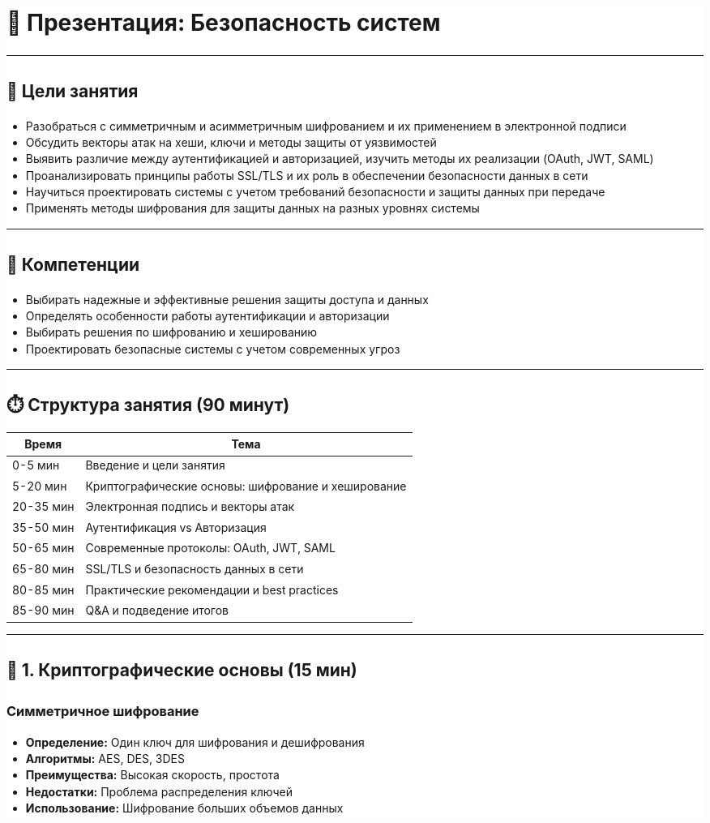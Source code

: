 # 🔷 **Презентация: Безопасность систем**

---

## 📌 **Цели занятия**
- Разобраться с симметричным и асимметричным шифрованием и их применением в электронной подписи
- Обсудить векторы атак на хеши, ключи и методы защиты от уязвимостей
- Выявить различие между аутентификацией и авторизацией, изучить методы их реализации (OAuth, JWT, SAML)
- Проанализировать принципы работы SSL/TLS и их роль в обеспечении безопасности данных в сети
- Научиться проектировать системы с учетом требований безопасности и защиты данных при передаче
- Применять методы шифрования для защиты данных на разных уровнях системы

---

## 🎯 **Компетенции**
- Выбирать надежные и эффективные решения защиты доступа и данных
- Определять особенности работы аутентификации и авторизации
- Выбирать решения по шифрованию и хешированию
- Проектировать безопасные системы с учетом современных угроз

---

## ⏱️ **Структура занятия (90 минут)**

| Время | Тема |
|-------|------|
| 0-5 мин | Введение и цели занятия |
| 5-20 мин | Криптографические основы: шифрование и хеширование |
| 20-35 мин | Электронная подпись и векторы атак |
| 35-50 мин | Аутентификация vs Авторизация |
| 50-65 мин | Современные протоколы: OAuth, JWT, SAML |
| 65-80 мин | SSL/TLS и безопасность данных в сети |
| 80-85 мин | Практические рекомендации и best practices |
| 85-90 мин | Q&A и подведение итогов |

---

## 🔐 **1. Криптографические основы (15 мин)**

### **Симметричное шифрование**
- **Определение:** Один ключ для шифрования и дешифрования
- **Алгоритмы:** AES, DES, 3DES
- **Преимущества:** Высокая скорость, простота
- **Недостатки:** Проблема распределения ключей
- **Использование:** Шифрование больших объемов данных
